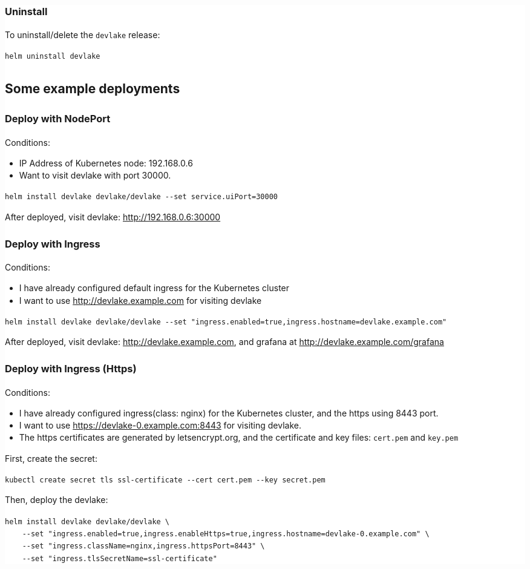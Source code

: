 ### Uninstall

To uninstall/delete the `devlake` release:

```shell
helm uninstall devlake
```

## Some example deployments

### Deploy with NodePort

Conditions:

- IP Address of Kubernetes node: 192.168.0.6
- Want to visit devlake with port 30000.

```
helm install devlake devlake/devlake --set service.uiPort=30000
```

After deployed, visit devlake: http://192.168.0.6:30000

### Deploy with Ingress

Conditions:

- I have already configured default ingress for the Kubernetes cluster
- I want to use http://devlake.example.com for visiting devlake

```
helm install devlake devlake/devlake --set "ingress.enabled=true,ingress.hostname=devlake.example.com"
```

After deployed, visit devlake: http://devlake.example.com, and grafana at http://devlake.example.com/grafana

### Deploy with Ingress (Https)

Conditions:

- I have already configured ingress(class: nginx) for the Kubernetes cluster, and the https using 8443 port.
- I want to use https://devlake-0.example.com:8443 for visiting devlake.
- The https certificates are generated by letsencrypt.org, and the certificate and key files: `cert.pem` and `key.pem`

First, create the secret:

```
kubectl create secret tls ssl-certificate --cert cert.pem --key secret.pem
```

Then, deploy the devlake:

```
helm install devlake devlake/devlake \
    --set "ingress.enabled=true,ingress.enableHttps=true,ingress.hostname=devlake-0.example.com" \
    --set "ingress.className=nginx,ingress.httpsPort=8443" \
    --set "ingress.tlsSecretName=ssl-certificate"
```
